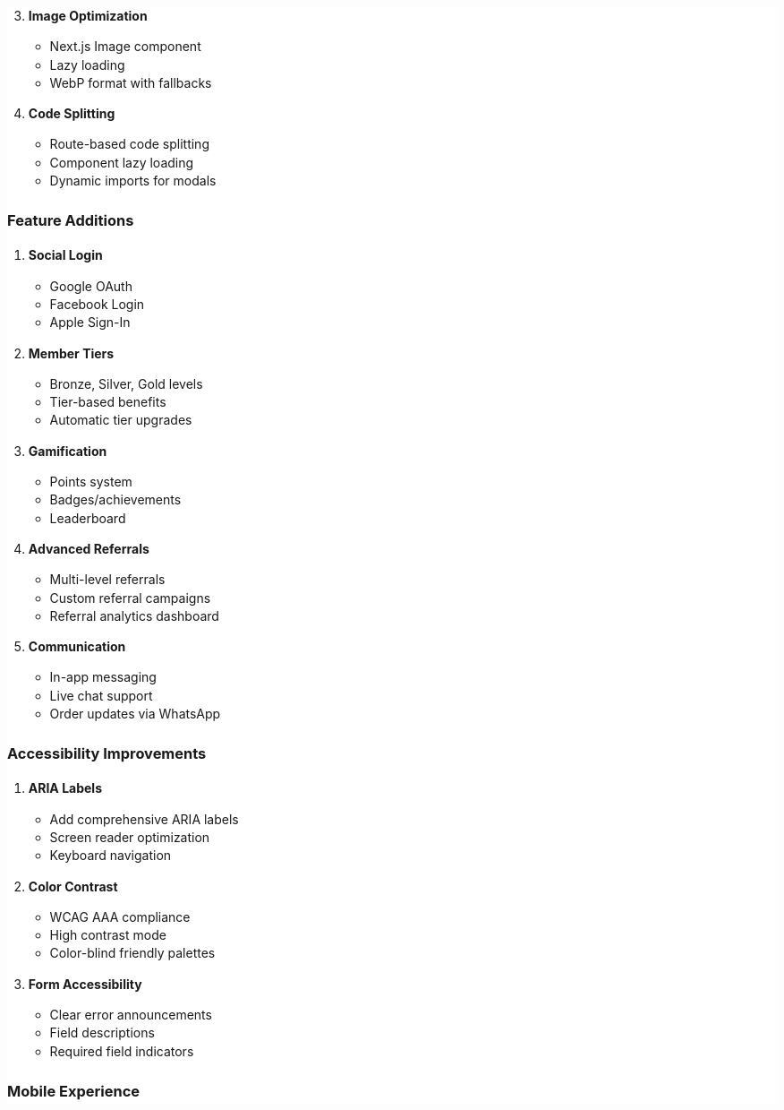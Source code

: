 3. **Image Optimization**
   - Next.js Image component
   - Lazy loading
   - WebP format with fallbacks

4. **Code Splitting**
   - Route-based code splitting
   - Component lazy loading
   - Dynamic imports for modals

### Feature Additions

1. **Social Login**
   - Google OAuth
   - Facebook Login
   - Apple Sign-In

2. **Member Tiers**
   - Bronze, Silver, Gold levels
   - Tier-based benefits
   - Automatic tier upgrades

3. **Gamification**
   - Points system
   - Badges/achievements
   - Leaderboard

4. **Advanced Referrals**
   - Multi-level referrals
   - Custom referral campaigns
   - Referral analytics dashboard

5. **Communication**
   - In-app messaging
   - Live chat support
   - Order updates via WhatsApp

### Accessibility Improvements

1. **ARIA Labels**
   - Add comprehensive ARIA labels
   - Screen reader optimization
   - Keyboard navigation

2. **Color Contrast**
   - WCAG AAA compliance
   - High contrast mode
   - Color-blind friendly palettes

3. **Form Accessibility**
   - Clear error announcements
   - Field descriptions
   - Required field indicators

### Mobile Experience
